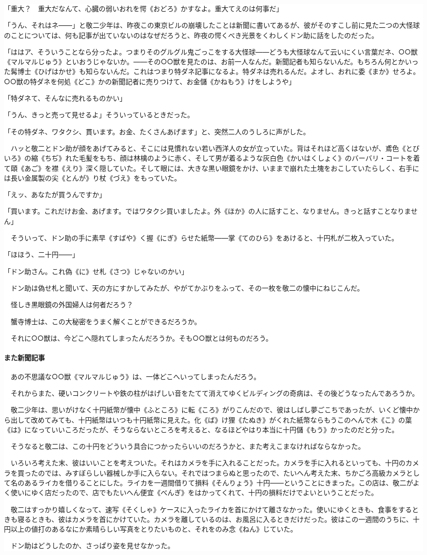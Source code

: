 「重大？　重大だなんて、心臓の弱いおれを愕《おどろ》かすなよ。重大てえのは何事だ」

「うん、それはネ――」と敬二少年は、昨夜この東京ビルの崩壊したことは新聞に書いてあるが、彼がそのすこし前に見た二つの大怪球のことについては、何も記事が出ていないのはなぜだろうと、昨夜の愕くべき光景をくわしくドン助に話をしたのだった。

「ははア、そういうことなら分ったよ。つまりそのグルグル鬼ごっこをする大怪球――どうも大怪球なんて云いにくい言葉だネ、○○獣《マルマルじゅう》といおうじゃないか。――その○○獣を見たのは、お前一人なんだ。新聞記者も知らないんだ。もちろん何とかいった髯博士《ひげはかせ》も知らないんだ。これはつまり特ダネ記事になるよ。特ダネは売れるんだ。よオし、おれに委《まか》せろよ。○○獣の特ダネを何処《どこ》かの新聞記者に売りつけて、お金儲《かねもう》けをしようや」

「特ダネて、そんなに売れるものかい」

「うん、きっと売って見せるよ」そういっているときだった。

「その特ダネ、ワタクシ、貫います。お金、たくさんあげます」と、突然二人のうしろに声がした。

　ハッと敬二とドン助が顔をあげてみると、そこには見慣れない若い西洋人の女が立っていた。背はそれほど高くはないが、鳶色《とびいろ》の縮《ちぢ》れた毛髪をもち、顔は林檎のように赤く、そして男が着るような灰白色《かいはくしょく》のバーバリ・コートを着て頤《あご》を襟《えり》深く隠していた。そして眼には、大きな黒い眼鏡をかけ、いままで崩れた土塊をおこしていたらしく、右手には長い金属製の尖《とんが》り杖《づえ》をもっていた。

「えッ、あなたが買うんですか」

「買います。これだけお金、あげます。ではワタクシ買いましたよ。外《ほか》の人に話すこと、なりません。きっと話すことなりません」

　そういって、ドン助の手に素早《すばや》く握《にぎ》らせた紙幣――掌《てのひら》をあけると、十円札が二枚入っていた。

「ほほう、二十円――」

「ドン助さん。これ偽《に》せ札《さつ》じゃないのかい」

　ドン助は偽せ札と聞いて、天の方にすかしてみたが、やがてかぶりをふって、その一枚を敬二の懐中にねじこんだ。

　怪しき黒眼鏡の外国婦人は何者だろう？

　蟹寺博士は、この大秘密をうまく解くことができるだろうか。

　それに○○獣は、今どこへ隠れてしまったんだろうか。そも○○獣とは何ものだろう。





#### また新聞記事






　あの不思議な○○獣《マルマルじゅう》は、一体どこへいってしまったんだろう。

　それからまた、硬いコンクリートや鉄の柱がはげしい音をたてて消えてゆくビルディングの奇病は、その後どうなったんであろうか。

　敬二少年は、思いがけなく十円紙幣が懐中《ふところ》に転《ころ》がりこんだので、彼はしばし夢ごこちであったが、いくど懐中から出して改めてみても、十円紙幣はいつも十円紙幣に見えた。化《ば》け狸《たぬき》がくれた紙幣ならもうこのへんで木《こ》の葉《は》になっていいころだったが、そうならないところを考えると、なるほどやはり本当に十円儲《もう》かったのだと分った。

　そうなると敬二は、この十円をどういう具合につかったらいいのだろうかと、また考えこまなければならなかった。

　いろいろ考えた末、彼はいいことを考えついた。それはカメラを手に入れることだった。カメラを手に入れるといっても、十円のカメラを買ったのでは、みすぼらしい器械しか手に入らない。それではつまらぬと思ったので、たいへん考えた末、ちかごろ高級カメラとして名のあるライカを借りることにした。ライカを一週間借りて損料《そんりょう》十円――ということにきまった。この店は、敬二がよく使いにゆく店だったので、店でもたいへん便宜《べんぎ》をはかってくれて、十円の損料だけでよいということだった。

　敬二はすっかり嬉しくなって、速写《そくしゃ》ケースに入ったライカを首にかけて離さなかった。使いにゆくときも、食事をするときも寝るときも、彼はカメラを首にかけていた。カメラを離しているのは、お風呂に入るときだけだった。彼はこの一週間のうちに、十円以上の値打のあるなにか素晴らしい写真をとりたいものと、それをのみ念《ねん》じていた。

　ドン助はどうしたのか、さっぱり姿を見せなかった。

